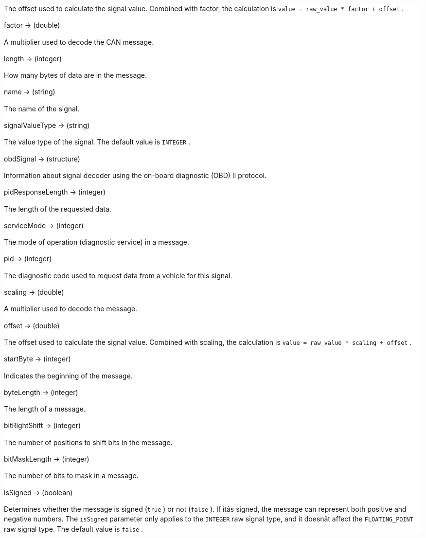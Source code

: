 The offset used to calculate the signal value. Combined with factor, the calculation is `value = raw_value * factor + offset` .

factor -> (double)

A multiplier used to decode the CAN message.

length -> (integer)

How many bytes of data are in the message.

name -> (string)

The name of the signal.

signalValueType -> (string)

The value type of the signal. The default value is `INTEGER` .

obdSignal -> (structure)

Information about signal decoder using the on-board diagnostic (OBD) II protocol.

pidResponseLength -> (integer)

The length of the requested data.

serviceMode -> (integer)

The mode of operation (diagnostic service) in a message.

pid -> (integer)

The diagnostic code used to request data from a vehicle for this signal.

scaling -> (double)

A multiplier used to decode the message.

offset -> (double)

The offset used to calculate the signal value. Combined with scaling, the calculation is `value = raw_value * scaling + offset` .

startByte -> (integer)

Indicates the beginning of the message.

byteLength -> (integer)

The length of a message.

bitRightShift -> (integer)

The number of positions to shift bits in the message.

bitMaskLength -> (integer)

The number of bits to mask in a message.

isSigned -> (boolean)

Determines whether the message is signed (`true` ) or not (`false` ). If itâs signed, the message can represent both positive and negative numbers. The `isSigned` parameter only applies to the `INTEGER` raw signal type, and it doesnât affect the `FLOATING_POINT` raw signal type. The default value is `false` .
